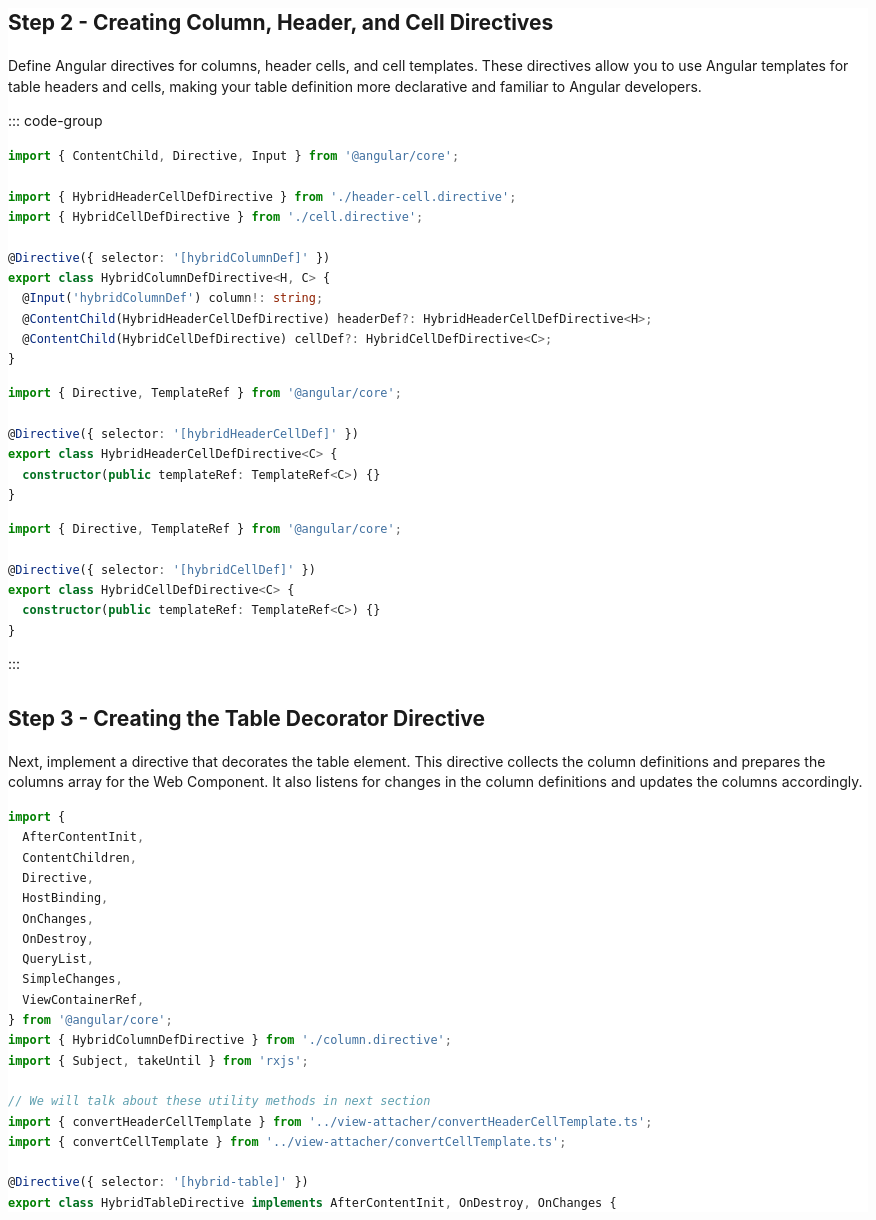 ## Step 2 - Creating Column, Header, and Cell Directives

Define Angular directives for columns, header cells, and cell templates. These directives allow you to use Angular templates for table headers and cells, making your table definition more declarative and familiar to Angular developers.

::: code-group
```ts [column.directive.ts]
import { ContentChild, Directive, Input } from '@angular/core';

import { HybridHeaderCellDefDirective } from './header-cell.directive';
import { HybridCellDefDirective } from './cell.directive';

@Directive({ selector: '[hybridColumnDef]' })
export class HybridColumnDefDirective<H, C> {
  @Input('hybridColumnDef') column!: string;
  @ContentChild(HybridHeaderCellDefDirective) headerDef?: HybridHeaderCellDefDirective<H>;
  @ContentChild(HybridCellDefDirective) cellDef?: HybridCellDefDirective<C>;
}
```
```ts [header.directive.ts]
import { Directive, TemplateRef } from '@angular/core';

@Directive({ selector: '[hybridHeaderCellDef]' })
export class HybridHeaderCellDefDirective<C> {
  constructor(public templateRef: TemplateRef<C>) {}
}
```
```ts [cell.directive.ts]
import { Directive, TemplateRef } from '@angular/core';

@Directive({ selector: '[hybridCellDef]' })
export class HybridCellDefDirective<C> {
  constructor(public templateRef: TemplateRef<C>) {}
}
```
:::

## Step 3 - Creating the Table Decorator Directive

Next, implement a directive that decorates the table element. This directive collects the column definitions and prepares the columns array for the Web Component. It also listens for changes in the column definitions and updates the columns accordingly.

```ts
import {
  AfterContentInit,
  ContentChildren,
  Directive,
  HostBinding,
  OnChanges,
  OnDestroy,
  QueryList,
  SimpleChanges,
  ViewContainerRef,
} from '@angular/core';
import { HybridColumnDefDirective } from './column.directive';
import { Subject, takeUntil } from 'rxjs';

// We will talk about these utility methods in next section
import { convertHeaderCellTemplate } from '../view-attacher/convertHeaderCellTemplate.ts';
import { convertCellTemplate } from '../view-attacher/convertCellTemplate.ts';

@Directive({ selector: '[hybrid-table]' })
export class HybridTableDirective implements AfterContentInit, OnDestroy, OnChanges {
```